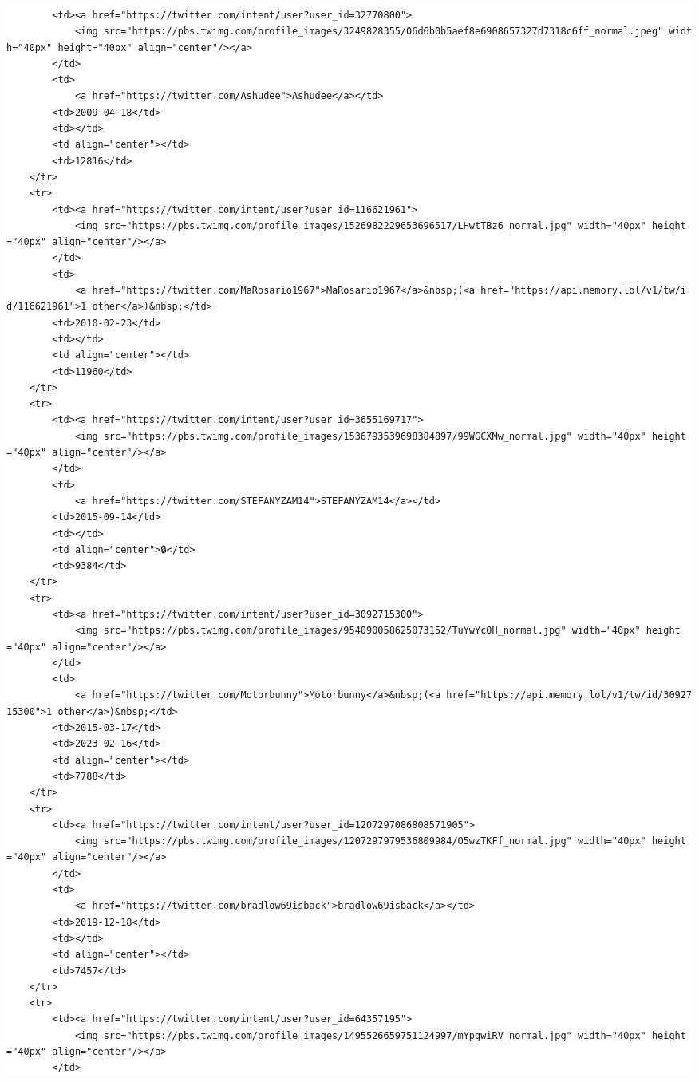             <td><a href="https://twitter.com/intent/user?user_id=32770800">
                <img src="https://pbs.twimg.com/profile_images/3249828355/06d6b0b5aef8e6908657327d7318c6ff_normal.jpeg" width="40px" height="40px" align="center"/></a>
            </td>
            <td>
                <a href="https://twitter.com/Ashudee">Ashudee</a></td>
            <td>2009-04-18</td>
            <td></td>
            <td align="center"></td>
            <td>12816</td>
        </tr>
        <tr>
            <td><a href="https://twitter.com/intent/user?user_id=116621961">
                <img src="https://pbs.twimg.com/profile_images/1526982229653696517/LHwtTBz6_normal.jpg" width="40px" height="40px" align="center"/></a>
            </td>
            <td>
                <a href="https://twitter.com/MaRosario1967">MaRosario1967</a>&nbsp;(<a href="https://api.memory.lol/v1/tw/id/116621961">1 other</a>)&nbsp;</td>
            <td>2010-02-23</td>
            <td></td>
            <td align="center"></td>
            <td>11960</td>
        </tr>
        <tr>
            <td><a href="https://twitter.com/intent/user?user_id=3655169717">
                <img src="https://pbs.twimg.com/profile_images/1536793539698384897/99WGCXMw_normal.jpg" width="40px" height="40px" align="center"/></a>
            </td>
            <td>
                <a href="https://twitter.com/STEFANYZAM14">STEFANYZAM14</a></td>
            <td>2015-09-14</td>
            <td></td>
            <td align="center">🔒</td>
            <td>9384</td>
        </tr>
        <tr>
            <td><a href="https://twitter.com/intent/user?user_id=3092715300">
                <img src="https://pbs.twimg.com/profile_images/954090058625073152/TuYwYc0H_normal.jpg" width="40px" height="40px" align="center"/></a>
            </td>
            <td>
                <a href="https://twitter.com/Motorbunny">Motorbunny</a>&nbsp;(<a href="https://api.memory.lol/v1/tw/id/3092715300">1 other</a>)&nbsp;</td>
            <td>2015-03-17</td>
            <td>2023-02-16</td>
            <td align="center"></td>
            <td>7788</td>
        </tr>
        <tr>
            <td><a href="https://twitter.com/intent/user?user_id=1207297086808571905">
                <img src="https://pbs.twimg.com/profile_images/1207297979536809984/O5wzTKFf_normal.jpg" width="40px" height="40px" align="center"/></a>
            </td>
            <td>
                <a href="https://twitter.com/bradlow69isback">bradlow69isback</a></td>
            <td>2019-12-18</td>
            <td></td>
            <td align="center"></td>
            <td>7457</td>
        </tr>
        <tr>
            <td><a href="https://twitter.com/intent/user?user_id=64357195">
                <img src="https://pbs.twimg.com/profile_images/1495526659751124997/mYpgwiRV_normal.jpg" width="40px" height="40px" align="center"/></a>
            </td>